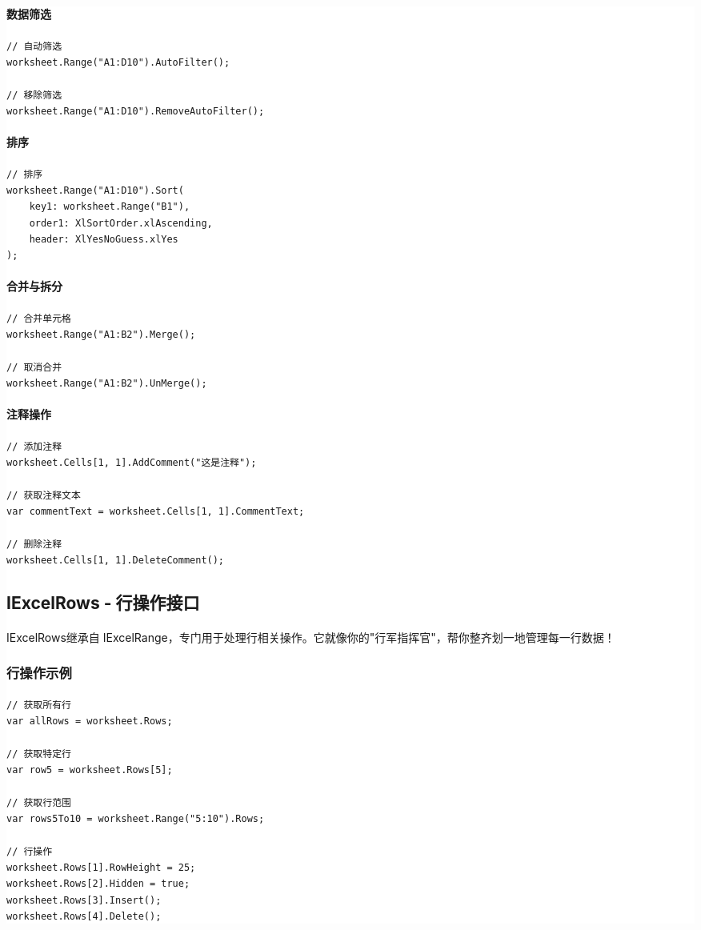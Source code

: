 #### 数据筛选

    // 自动筛选
    worksheet.Range("A1:D10").AutoFilter();
    
    // 移除筛选
    worksheet.Range("A1:D10").RemoveAutoFilter();
    

#### 排序

    // 排序
    worksheet.Range("A1:D10").Sort(
        key1: worksheet.Range("B1"),
        order1: XlSortOrder.xlAscending,
        header: XlYesNoGuess.xlYes
    );
    

#### 合并与拆分

    // 合并单元格
    worksheet.Range("A1:B2").Merge();
    
    // 取消合并
    worksheet.Range("A1:B2").UnMerge();
    

#### 注释操作

    // 添加注释
    worksheet.Cells[1, 1].AddComment("这是注释");
    
    // 获取注释文本
    var commentText = worksheet.Cells[1, 1].CommentText;
    
    // 删除注释
    worksheet.Cells[1, 1].DeleteComment();
    

IExcelRows - 行操作接口
------------------

IExcelRows继承自 IExcelRange，专门用于处理行相关操作。它就像你的"行军指挥官"，帮你整齐划一地管理每一行数据！

### 行操作示例

    // 获取所有行
    var allRows = worksheet.Rows;
    
    // 获取特定行
    var row5 = worksheet.Rows[5];
    
    // 获取行范围
    var rows5To10 = worksheet.Range("5:10").Rows;
    
    // 行操作
    worksheet.Rows[1].RowHeight = 25;
    worksheet.Rows[2].Hidden = true;
    worksheet.Rows[3].Insert();
    worksheet.Rows[4].Delete();
    